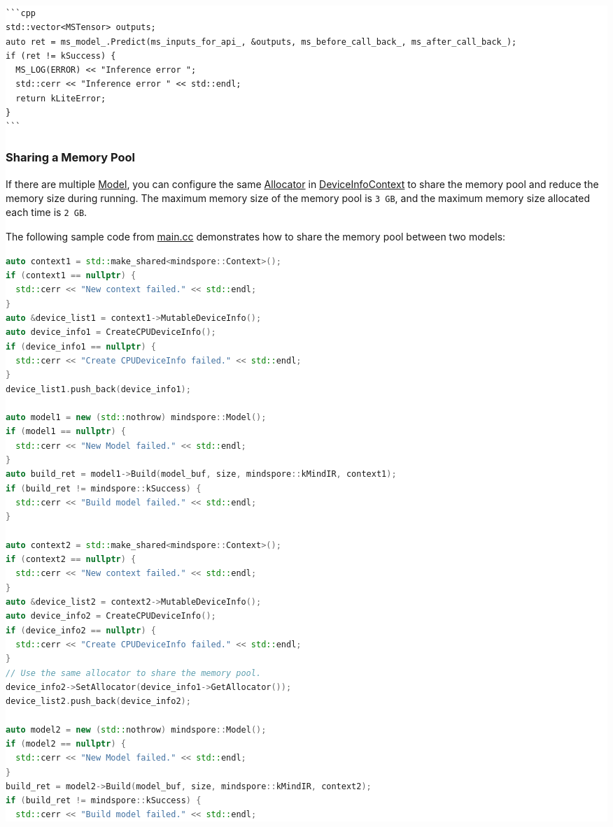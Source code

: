     ```cpp
    std::vector<MSTensor> outputs;
    auto ret = ms_model_.Predict(ms_inputs_for_api_, &outputs, ms_before_call_back_, ms_after_call_back_);
    if (ret != kSuccess) {
      MS_LOG(ERROR) << "Inference error ";
      std::cerr << "Inference error " << std::endl;
      return kLiteError;
    }
    ```

### Sharing a Memory Pool

If there are multiple [Model](https://www.mindspore.cn/lite/api/en/master/generate/classmindspore_Model.html#class-model), you can configure the same [Allocator](https://www.mindspore.cn/lite/api/en/master/generate/classmindspore_Allocator.html#class-allocator) in [DeviceInfoContext](https://www.mindspore.cn/lite/api/en/master/generate/classmindspore_DeviceInfoContext.html#class-deviceinfocontext) to share the memory pool and reduce the memory size during running. The maximum memory size of the memory pool is `3 GB`, and the maximum memory size allocated each time is `2 GB`.

The following sample code from [main.cc](https://gitee.com/mindspore/mindspore/blob/master/mindspore/lite/examples/runtime_cpp/main.cc#L546) demonstrates how to share the memory pool between two models:

```cpp
auto context1 = std::make_shared<mindspore::Context>();
if (context1 == nullptr) {
  std::cerr << "New context failed." << std::endl;
}
auto &device_list1 = context1->MutableDeviceInfo();
auto device_info1 = CreateCPUDeviceInfo();
if (device_info1 == nullptr) {
  std::cerr << "Create CPUDeviceInfo failed." << std::endl;
}
device_list1.push_back(device_info1);

auto model1 = new (std::nothrow) mindspore::Model();
if (model1 == nullptr) {
  std::cerr << "New Model failed." << std::endl;
}
auto build_ret = model1->Build(model_buf, size, mindspore::kMindIR, context1);
if (build_ret != mindspore::kSuccess) {
  std::cerr << "Build model failed." << std::endl;
}

auto context2 = std::make_shared<mindspore::Context>();
if (context2 == nullptr) {
  std::cerr << "New context failed." << std::endl;
}
auto &device_list2 = context2->MutableDeviceInfo();
auto device_info2 = CreateCPUDeviceInfo();
if (device_info2 == nullptr) {
  std::cerr << "Create CPUDeviceInfo failed." << std::endl;
}
// Use the same allocator to share the memory pool.
device_info2->SetAllocator(device_info1->GetAllocator());
device_list2.push_back(device_info2);

auto model2 = new (std::nothrow) mindspore::Model();
if (model2 == nullptr) {
  std::cerr << "New Model failed." << std::endl;
}
build_ret = model2->Build(model_buf, size, mindspore::kMindIR, context2);
if (build_ret != mindspore::kSuccess) {
  std::cerr << "Build model failed." << std::endl;
```